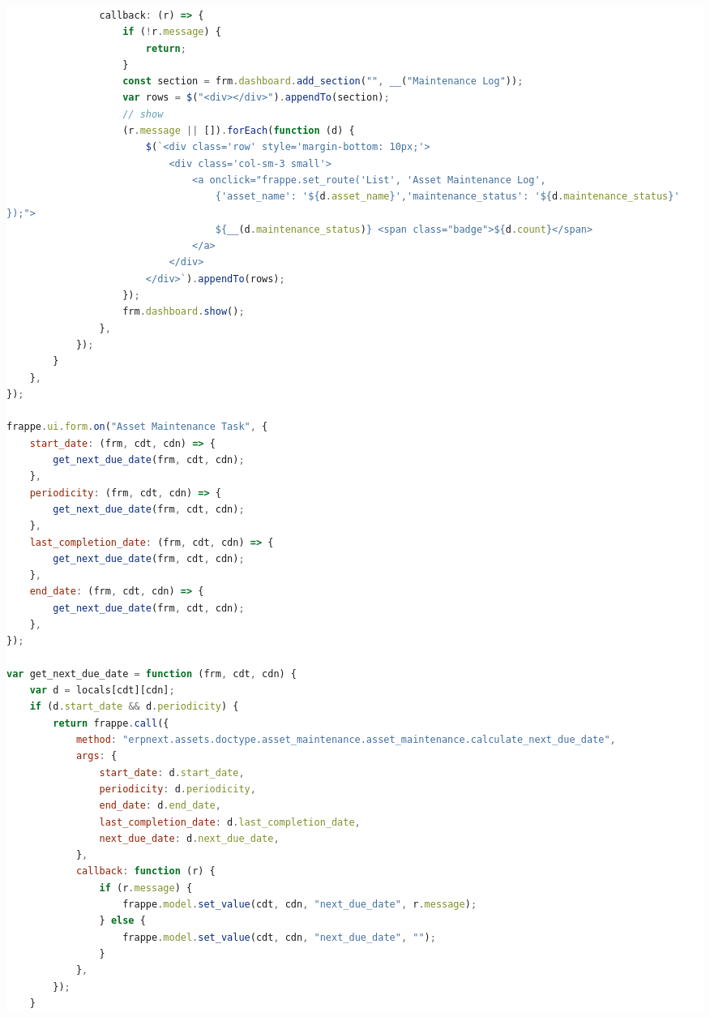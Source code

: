 ```javascript
				callback: (r) => {
					if (!r.message) {
						return;
					}
					const section = frm.dashboard.add_section("", __("Maintenance Log"));
					var rows = $("<div></div>").appendTo(section);
					// show
					(r.message || []).forEach(function (d) {
						$(`<div class='row' style='margin-bottom: 10px;'>
							<div class='col-sm-3 small'>
								<a onclick="frappe.set_route('List', 'Asset Maintenance Log',
									{'asset_name': '${d.asset_name}','maintenance_status': '${d.maintenance_status}' });">
									${__(d.maintenance_status)} <span class="badge">${d.count}</span>
								</a>
							</div>
						</div>`).appendTo(rows);
					});
					frm.dashboard.show();
				},
			});
		}
	},
});

frappe.ui.form.on("Asset Maintenance Task", {
	start_date: (frm, cdt, cdn) => {
		get_next_due_date(frm, cdt, cdn);
	},
	periodicity: (frm, cdt, cdn) => {
		get_next_due_date(frm, cdt, cdn);
	},
	last_completion_date: (frm, cdt, cdn) => {
		get_next_due_date(frm, cdt, cdn);
	},
	end_date: (frm, cdt, cdn) => {
		get_next_due_date(frm, cdt, cdn);
	},
});

var get_next_due_date = function (frm, cdt, cdn) {
	var d = locals[cdt][cdn];
	if (d.start_date && d.periodicity) {
		return frappe.call({
			method: "erpnext.assets.doctype.asset_maintenance.asset_maintenance.calculate_next_due_date",
			args: {
				start_date: d.start_date,
				periodicity: d.periodicity,
				end_date: d.end_date,
				last_completion_date: d.last_completion_date,
				next_due_date: d.next_due_date,
			},
			callback: function (r) {
				if (r.message) {
					frappe.model.set_value(cdt, cdn, "next_due_date", r.message);
				} else {
					frappe.model.set_value(cdt, cdn, "next_due_date", "");
				}
			},
		});
	}
```